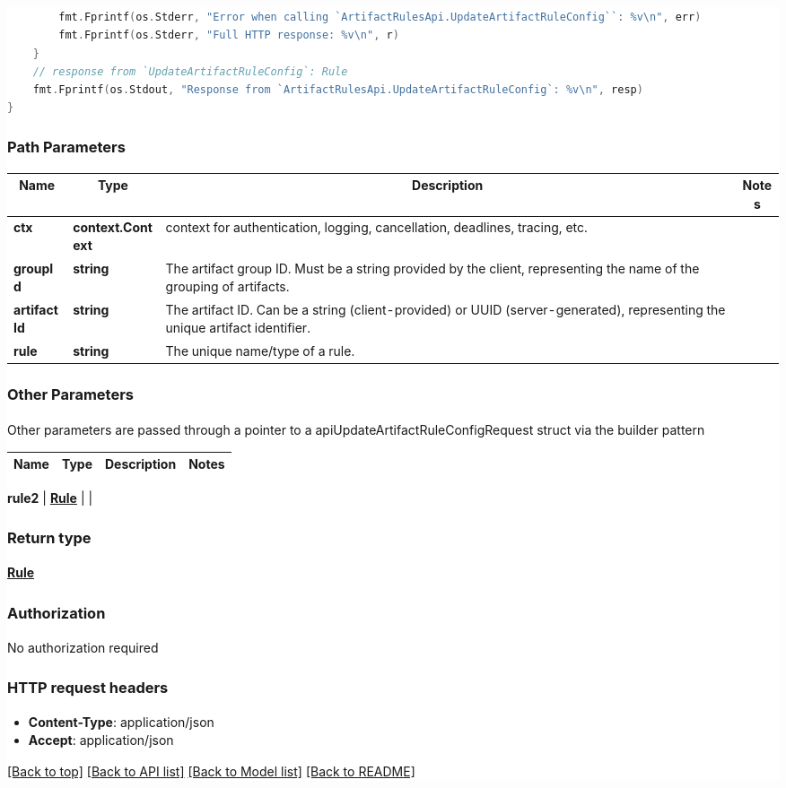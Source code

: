 ```go
        fmt.Fprintf(os.Stderr, "Error when calling `ArtifactRulesApi.UpdateArtifactRuleConfig``: %v\n", err)
        fmt.Fprintf(os.Stderr, "Full HTTP response: %v\n", r)
    }
    // response from `UpdateArtifactRuleConfig`: Rule
    fmt.Fprintf(os.Stdout, "Response from `ArtifactRulesApi.UpdateArtifactRuleConfig`: %v\n", resp)
}
```

### Path Parameters


Name | Type | Description  | Notes
------------- | ------------- | ------------- | -------------
**ctx** | **context.Context** | context for authentication, logging, cancellation, deadlines, tracing, etc.
**groupId** | **string** | The artifact group ID.  Must be a string provided by the client, representing the name of the grouping of artifacts. | 
**artifactId** | **string** | The artifact ID.  Can be a string (client-provided) or UUID (server-generated), representing the unique artifact identifier. | 
**rule** | **string** | The unique name/type of a rule. | 

### Other Parameters

Other parameters are passed through a pointer to a apiUpdateArtifactRuleConfigRequest struct via the builder pattern


Name | Type | Description  | Notes
------------- | ------------- | ------------- | -------------



 **rule2** | [**Rule**](Rule.md) |  | 

### Return type

[**Rule**](Rule.md)

### Authorization

No authorization required

### HTTP request headers

- **Content-Type**: application/json
- **Accept**: application/json

[[Back to top]](#) [[Back to API list]](../README.md#documentation-for-api-endpoints)
[[Back to Model list]](../README.md#documentation-for-models)
[[Back to README]](../README.md)

